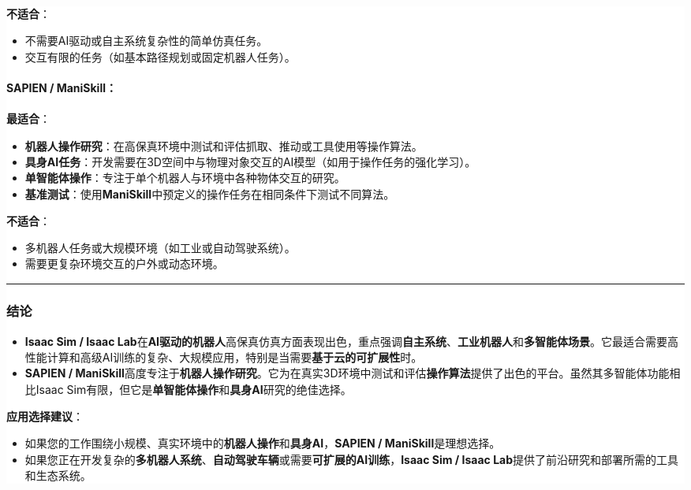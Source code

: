   **不适合**：
   - 不需要AI驱动或自主系统复杂性的简单仿真任务。
   - 交互有限的任务（如基本路径规划或固定机器人任务）。

#### **SAPIEN / ManiSkill**：
   **最适合**：
   - **机器人操作研究**：在高保真环境中测试和评估抓取、推动或工具使用等操作算法。
   - **具身AI任务**：开发需要在3D空间中与物理对象交互的AI模型（如用于操作任务的强化学习）。
   - **单智能体操作**：专注于单个机器人与环境中各种物体交互的研究。
   - **基准测试**：使用**ManiSkill**中预定义的操作任务在相同条件下测试不同算法。

   **不适合**：
   - 多机器人任务或大规模环境（如工业或自动驾驶系统）。
   - 需要更复杂环境交互的户外或动态环境。

---

### **结论**

- **Isaac Sim / Isaac Lab**在**AI驱动的机器人**高保真仿真方面表现出色，重点强调**自主系统**、**工业机器人**和**多智能体场景**。它最适合需要高性能计算和高级AI训练的复杂、大规模应用，特别是当需要**基于云的可扩展性**时。
- **SAPIEN / ManiSkill**高度专注于**机器人操作研究**。它为在真实3D环境中测试和评估**操作算法**提供了出色的平台。虽然其多智能体功能相比Isaac Sim有限，但它是**单智能体操作**和**具身AI**研究的绝佳选择。

**应用选择建议**：
- 如果您的工作围绕小规模、真实环境中的**机器人操作**和**具身AI**，**SAPIEN / ManiSkill**是理想选择。
- 如果您正在开发复杂的**多机器人系统**、**自动驾驶车辆**或需要**可扩展的AI训练**，**Isaac Sim / Isaac Lab**提供了前沿研究和部署所需的工具和生态系统。